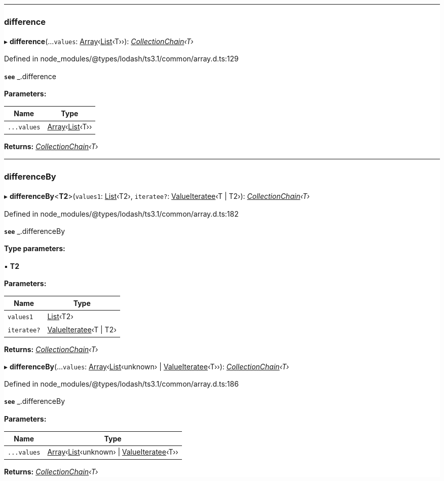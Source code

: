 ___

###  difference

▸ **difference**(...`values`: [Array](regexpmatcharray.md#array)‹[List](../modules/____index_.md#list)‹T››): *[CollectionChain](____index_.collectionchain.md)‹T›*

Defined in node_modules/@types/lodash/ts3.1/common/array.d.ts:129

**`see`** _.difference

**Parameters:**

Name | Type |
------ | ------ |
`...values` | [Array](regexpmatcharray.md#array)‹[List](../modules/____index_.md#list)‹T›› |

**Returns:** *[CollectionChain](____index_.collectionchain.md)‹T›*

___

###  differenceBy

▸ **differenceBy**<**T2**>(`values1`: [List](../modules/____index_.md#list)‹T2›, `iteratee?`: [ValueIteratee](../modules/____index_.md#valueiteratee)‹T | T2›): *[CollectionChain](____index_.collectionchain.md)‹T›*

Defined in node_modules/@types/lodash/ts3.1/common/array.d.ts:182

**`see`** _.differenceBy

**Type parameters:**

▪ **T2**

**Parameters:**

Name | Type |
------ | ------ |
`values1` | [List](../modules/____index_.md#list)‹T2› |
`iteratee?` | [ValueIteratee](../modules/____index_.md#valueiteratee)‹T &#124; T2› |

**Returns:** *[CollectionChain](____index_.collectionchain.md)‹T›*

▸ **differenceBy**(...`values`: [Array](regexpmatcharray.md#array)‹[List](../modules/____index_.md#list)‹unknown› | [ValueIteratee](../modules/____index_.md#valueiteratee)‹T››): *[CollectionChain](____index_.collectionchain.md)‹T›*

Defined in node_modules/@types/lodash/ts3.1/common/array.d.ts:186

**`see`** _.differenceBy

**Parameters:**

Name | Type |
------ | ------ |
`...values` | [Array](regexpmatcharray.md#array)‹[List](../modules/____index_.md#list)‹unknown› &#124; [ValueIteratee](../modules/____index_.md#valueiteratee)‹T›› |

**Returns:** *[CollectionChain](____index_.collectionchain.md)‹T›*
